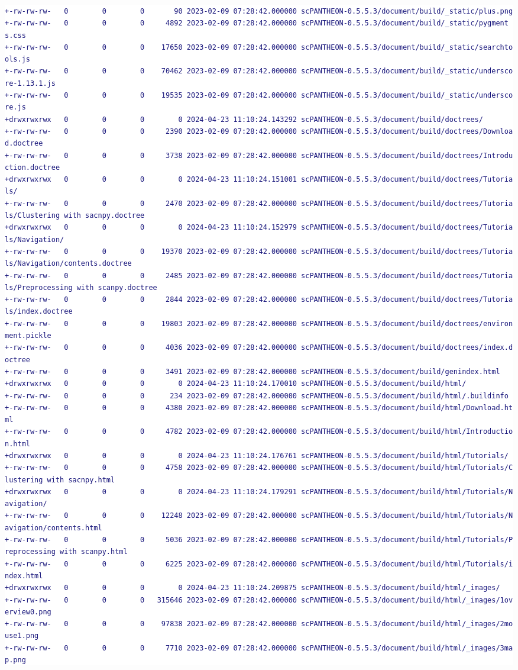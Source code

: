 ```diff
+-rw-rw-rw-   0        0        0       90 2023-02-09 07:28:42.000000 scPANTHEON-0.5.5.3/document/build/_static/plus.png
+-rw-rw-rw-   0        0        0     4892 2023-02-09 07:28:42.000000 scPANTHEON-0.5.5.3/document/build/_static/pygments.css
+-rw-rw-rw-   0        0        0    17650 2023-02-09 07:28:42.000000 scPANTHEON-0.5.5.3/document/build/_static/searchtools.js
+-rw-rw-rw-   0        0        0    70462 2023-02-09 07:28:42.000000 scPANTHEON-0.5.5.3/document/build/_static/underscore-1.13.1.js
+-rw-rw-rw-   0        0        0    19535 2023-02-09 07:28:42.000000 scPANTHEON-0.5.5.3/document/build/_static/underscore.js
+drwxrwxrwx   0        0        0        0 2024-04-23 11:10:24.143292 scPANTHEON-0.5.5.3/document/build/doctrees/
+-rw-rw-rw-   0        0        0     2390 2023-02-09 07:28:42.000000 scPANTHEON-0.5.5.3/document/build/doctrees/Download.doctree
+-rw-rw-rw-   0        0        0     3738 2023-02-09 07:28:42.000000 scPANTHEON-0.5.5.3/document/build/doctrees/Introduction.doctree
+drwxrwxrwx   0        0        0        0 2024-04-23 11:10:24.151001 scPANTHEON-0.5.5.3/document/build/doctrees/Tutorials/
+-rw-rw-rw-   0        0        0     2470 2023-02-09 07:28:42.000000 scPANTHEON-0.5.5.3/document/build/doctrees/Tutorials/Clustering with sacnpy.doctree
+drwxrwxrwx   0        0        0        0 2024-04-23 11:10:24.152979 scPANTHEON-0.5.5.3/document/build/doctrees/Tutorials/Navigation/
+-rw-rw-rw-   0        0        0    19370 2023-02-09 07:28:42.000000 scPANTHEON-0.5.5.3/document/build/doctrees/Tutorials/Navigation/contents.doctree
+-rw-rw-rw-   0        0        0     2485 2023-02-09 07:28:42.000000 scPANTHEON-0.5.5.3/document/build/doctrees/Tutorials/Preprocessing with scanpy.doctree
+-rw-rw-rw-   0        0        0     2844 2023-02-09 07:28:42.000000 scPANTHEON-0.5.5.3/document/build/doctrees/Tutorials/index.doctree
+-rw-rw-rw-   0        0        0    19803 2023-02-09 07:28:42.000000 scPANTHEON-0.5.5.3/document/build/doctrees/environment.pickle
+-rw-rw-rw-   0        0        0     4036 2023-02-09 07:28:42.000000 scPANTHEON-0.5.5.3/document/build/doctrees/index.doctree
+-rw-rw-rw-   0        0        0     3491 2023-02-09 07:28:42.000000 scPANTHEON-0.5.5.3/document/build/genindex.html
+drwxrwxrwx   0        0        0        0 2024-04-23 11:10:24.170010 scPANTHEON-0.5.5.3/document/build/html/
+-rw-rw-rw-   0        0        0      234 2023-02-09 07:28:42.000000 scPANTHEON-0.5.5.3/document/build/html/.buildinfo
+-rw-rw-rw-   0        0        0     4380 2023-02-09 07:28:42.000000 scPANTHEON-0.5.5.3/document/build/html/Download.html
+-rw-rw-rw-   0        0        0     4782 2023-02-09 07:28:42.000000 scPANTHEON-0.5.5.3/document/build/html/Introduction.html
+drwxrwxrwx   0        0        0        0 2024-04-23 11:10:24.176761 scPANTHEON-0.5.5.3/document/build/html/Tutorials/
+-rw-rw-rw-   0        0        0     4758 2023-02-09 07:28:42.000000 scPANTHEON-0.5.5.3/document/build/html/Tutorials/Clustering with sacnpy.html
+drwxrwxrwx   0        0        0        0 2024-04-23 11:10:24.179291 scPANTHEON-0.5.5.3/document/build/html/Tutorials/Navigation/
+-rw-rw-rw-   0        0        0    12248 2023-02-09 07:28:42.000000 scPANTHEON-0.5.5.3/document/build/html/Tutorials/Navigation/contents.html
+-rw-rw-rw-   0        0        0     5036 2023-02-09 07:28:42.000000 scPANTHEON-0.5.5.3/document/build/html/Tutorials/Preprocessing with scanpy.html
+-rw-rw-rw-   0        0        0     6225 2023-02-09 07:28:42.000000 scPANTHEON-0.5.5.3/document/build/html/Tutorials/index.html
+drwxrwxrwx   0        0        0        0 2024-04-23 11:10:24.209875 scPANTHEON-0.5.5.3/document/build/html/_images/
+-rw-rw-rw-   0        0        0   315646 2023-02-09 07:28:42.000000 scPANTHEON-0.5.5.3/document/build/html/_images/1overview0.png
+-rw-rw-rw-   0        0        0    97838 2023-02-09 07:28:42.000000 scPANTHEON-0.5.5.3/document/build/html/_images/2mouse1.png
+-rw-rw-rw-   0        0        0     7710 2023-02-09 07:28:42.000000 scPANTHEON-0.5.5.3/document/build/html/_images/3map.png
```